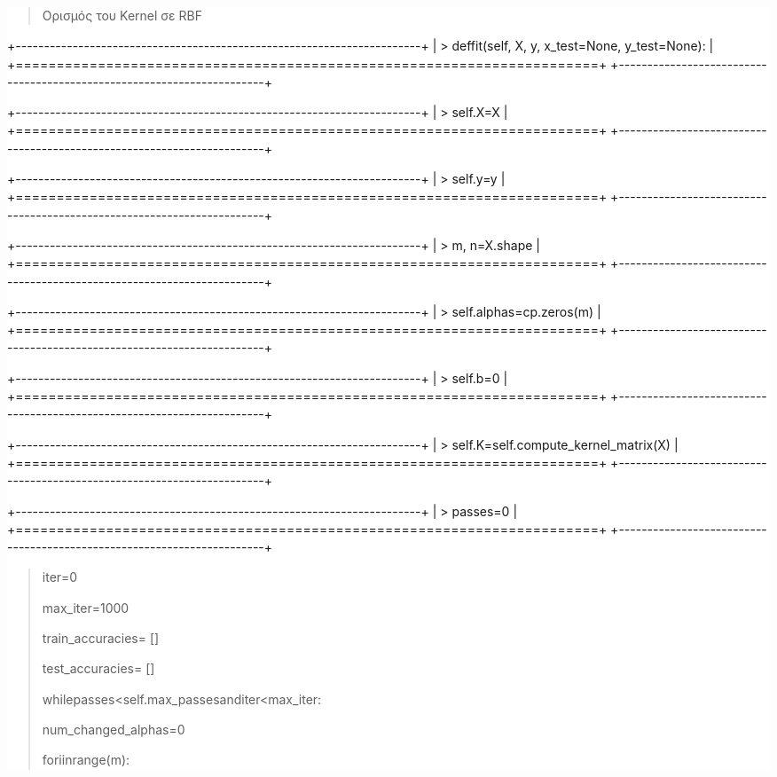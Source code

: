 > Ορισμός του Kernel σε RBF

+-----------------------------------------------------------------------+
| > deffit(self, X, y, x_test=None, y_test=None):                       |
+=======================================================================+
+-----------------------------------------------------------------------+

+-----------------------------------------------------------------------+
| > self.X=X                                                            |
+=======================================================================+
+-----------------------------------------------------------------------+

+-----------------------------------------------------------------------+
| > self.y=y                                                            |
+=======================================================================+
+-----------------------------------------------------------------------+

+-----------------------------------------------------------------------+
| > m, n=X.shape                                                        |
+=======================================================================+
+-----------------------------------------------------------------------+

+-----------------------------------------------------------------------+
| > self.alphas=cp.zeros(m)                                             |
+=======================================================================+
+-----------------------------------------------------------------------+

+-----------------------------------------------------------------------+
| > self.b=0                                                            |
+=======================================================================+
+-----------------------------------------------------------------------+

+-----------------------------------------------------------------------+
| > self.K=self.compute_kernel_matrix(X)                                |
+=======================================================================+
+-----------------------------------------------------------------------+

+-----------------------------------------------------------------------+
| > passes=0                                                            |
+=======================================================================+
+-----------------------------------------------------------------------+

> iter=0
>
> max_iter=1000
>
> train_accuracies= \[\]
>
> test_accuracies= \[\]
>
> whilepasses\<self.max_passesanditer\<max_iter:
>
> num_changed_alphas=0
>
> foriinrange(m):
